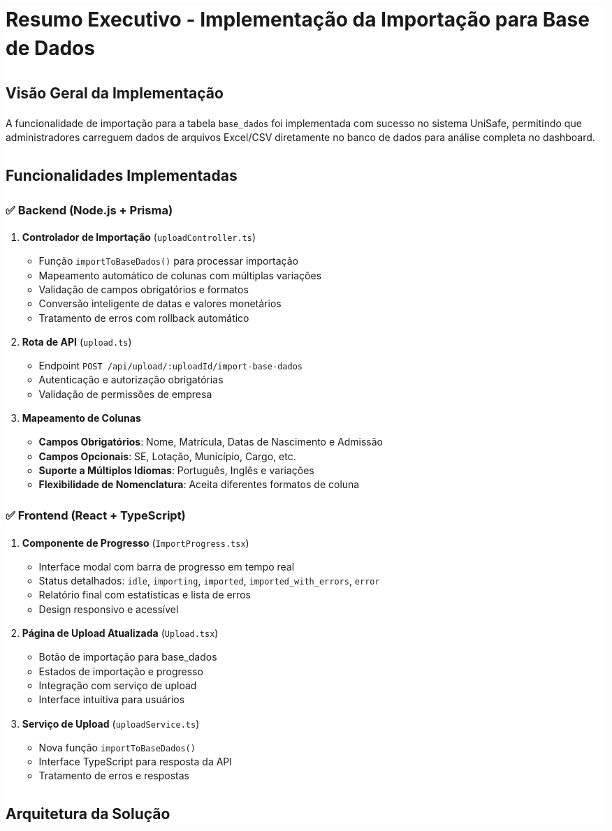 # Resumo Executivo - Implementação da Importação para Base de Dados

## Visão Geral da Implementação

A funcionalidade de importação para a tabela `base_dados` foi implementada com sucesso no sistema UniSafe, permitindo que administradores carreguem dados de arquivos Excel/CSV diretamente no banco de dados para análise completa no dashboard.

## Funcionalidades Implementadas

### ✅ Backend (Node.js + Prisma)

1. **Controlador de Importação** (`uploadController.ts`)
   - Função `importToBaseDados()` para processar importação
   - Mapeamento automático de colunas com múltiplas variações
   - Validação de campos obrigatórios e formatos
   - Conversão inteligente de datas e valores monetários
   - Tratamento de erros com rollback automático

2. **Rota de API** (`upload.ts`)
   - Endpoint `POST /api/upload/:uploadId/import-base-dados`
   - Autenticação e autorização obrigatórias
   - Validação de permissões de empresa

3. **Mapeamento de Colunas**
   - **Campos Obrigatórios**: Nome, Matrícula, Datas de Nascimento e Admissão
   - **Campos Opcionais**: SE, Lotação, Município, Cargo, etc.
   - **Suporte a Múltiplos Idiomas**: Português, Inglês e variações
   - **Flexibilidade de Nomenclatura**: Aceita diferentes formatos de coluna

### ✅ Frontend (React + TypeScript)

1. **Componente de Progresso** (`ImportProgress.tsx`)
   - Interface modal com barra de progresso em tempo real
   - Status detalhados: `idle`, `importing`, `imported`, `imported_with_errors`, `error`
   - Relatório final com estatísticas e lista de erros
   - Design responsivo e acessível

2. **Página de Upload Atualizada** (`Upload.tsx`)
   - Botão de importação para base_dados
   - Estados de importação e progresso
   - Integração com serviço de upload
   - Interface intuitiva para usuários

3. **Serviço de Upload** (`uploadService.ts`)
   - Nova função `importToBaseDados()`
   - Interface TypeScript para resposta da API
   - Tratamento de erros e respostas

## Arquitetura da Solução
